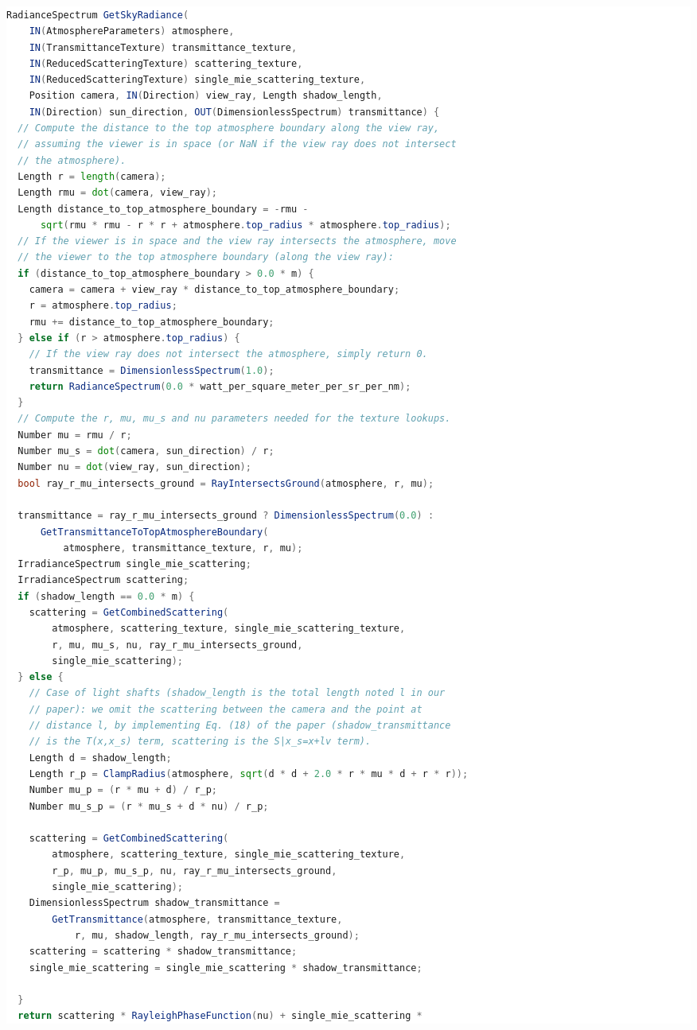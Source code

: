 ```glsl
RadianceSpectrum GetSkyRadiance(
    IN(AtmosphereParameters) atmosphere,
    IN(TransmittanceTexture) transmittance_texture,
    IN(ReducedScatteringTexture) scattering_texture,
    IN(ReducedScatteringTexture) single_mie_scattering_texture,
    Position camera, IN(Direction) view_ray, Length shadow_length,
    IN(Direction) sun_direction, OUT(DimensionlessSpectrum) transmittance) {
  // Compute the distance to the top atmosphere boundary along the view ray,
  // assuming the viewer is in space (or NaN if the view ray does not intersect
  // the atmosphere).
  Length r = length(camera);
  Length rmu = dot(camera, view_ray);
  Length distance_to_top_atmosphere_boundary = -rmu -
      sqrt(rmu * rmu - r * r + atmosphere.top_radius * atmosphere.top_radius);
  // If the viewer is in space and the view ray intersects the atmosphere, move
  // the viewer to the top atmosphere boundary (along the view ray):
  if (distance_to_top_atmosphere_boundary > 0.0 * m) {
    camera = camera + view_ray * distance_to_top_atmosphere_boundary;
    r = atmosphere.top_radius;
    rmu += distance_to_top_atmosphere_boundary;
  } else if (r > atmosphere.top_radius) {
    // If the view ray does not intersect the atmosphere, simply return 0.
    transmittance = DimensionlessSpectrum(1.0);
    return RadianceSpectrum(0.0 * watt_per_square_meter_per_sr_per_nm);
  }
  // Compute the r, mu, mu_s and nu parameters needed for the texture lookups.
  Number mu = rmu / r;
  Number mu_s = dot(camera, sun_direction) / r;
  Number nu = dot(view_ray, sun_direction);
  bool ray_r_mu_intersects_ground = RayIntersectsGround(atmosphere, r, mu);

  transmittance = ray_r_mu_intersects_ground ? DimensionlessSpectrum(0.0) :
      GetTransmittanceToTopAtmosphereBoundary(
          atmosphere, transmittance_texture, r, mu);
  IrradianceSpectrum single_mie_scattering;
  IrradianceSpectrum scattering;
  if (shadow_length == 0.0 * m) {
    scattering = GetCombinedScattering(
        atmosphere, scattering_texture, single_mie_scattering_texture,
        r, mu, mu_s, nu, ray_r_mu_intersects_ground,
        single_mie_scattering);
  } else {
    // Case of light shafts (shadow_length is the total length noted l in our
    // paper): we omit the scattering between the camera and the point at
    // distance l, by implementing Eq. (18) of the paper (shadow_transmittance
    // is the T(x,x_s) term, scattering is the S|x_s=x+lv term).
    Length d = shadow_length;
    Length r_p = ClampRadius(atmosphere, sqrt(d * d + 2.0 * r * mu * d + r * r));
    Number mu_p = (r * mu + d) / r_p;
    Number mu_s_p = (r * mu_s + d * nu) / r_p;

    scattering = GetCombinedScattering(
        atmosphere, scattering_texture, single_mie_scattering_texture,
        r_p, mu_p, mu_s_p, nu, ray_r_mu_intersects_ground,
        single_mie_scattering);
    DimensionlessSpectrum shadow_transmittance =
        GetTransmittance(atmosphere, transmittance_texture,
            r, mu, shadow_length, ray_r_mu_intersects_ground);
    scattering = scattering * shadow_transmittance;
    single_mie_scattering = single_mie_scattering * shadow_transmittance;

  }
  return scattering * RayleighPhaseFunction(nu) + single_mie_scattering *
```
